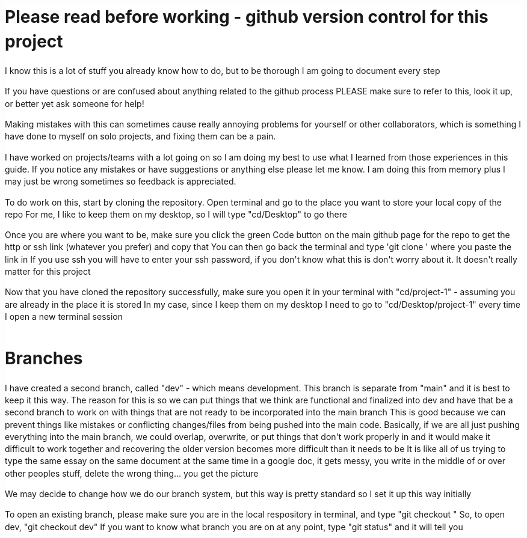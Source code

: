 # Please read before working - github version control for this project

I know this is a lot of stuff you already know how to do, but to be thorough I am going to document every step 

If you have questions or are confused about anything related to the github process PLEASE make sure to refer to this, look it up, or better yet ask someone for help! 

Making mistakes with this can sometimes cause really annoying problems for yourself or other collaborators, which is something I have done to myself on solo projects, and fixing them can be a pain.

I have worked on projects/teams with a lot going on so I am doing my best to use what I learned from those experiences in this guide. If you notice any mistakes or have suggestions or anything else please let me know. I am doing this from memory plus I may just be wrong sometimes so feedback is appreciated.

To do work on this, start by cloning the repository.
Open terminal and go to the place you want to store your local copy of the repo
For me, I like to keep them on my desktop, so I will type "cd/Desktop" to go there

Once you are where you want to be, make sure you click the green Code button on the main github page for the repo to get the http or ssh link (whatever you prefer) and copy that
You can then go back the terminal and type 'git clone <link here>' where you paste the link in 
If you use ssh you will have to enter your ssh password, if you don't know what this is don't worry about it. It doesn't really matter for this project 

Now that you have cloned the repository successfully, make sure you open it in your terminal with "cd/project-1" - assuming you are already in the place it is stored
In my case, since I keep them on my desktop I need to go to "cd/Desktop/project-1" every time I open a new terminal session

# Branches
I have created a second branch, called "dev" - which means development. This branch is separate from "main" and it is best to keep it this way.
The reason for this is so we can put things that we think are functional and finalized into dev and have that be a second branch to work on with things that are not ready to be incorporated into the main branch
This is good because we can prevent things like mistakes or conflicting changes/files from being pushed into the main code.
Basically, if we are all just pushing everything into the main branch, we could overlap, overwrite, or put things that don't work properly in and it would make it difficult to work together and recovering the older version becomes more difficult than it needs to be
It is like all of us trying to type the same essay on the same document at the same time in a google doc, it gets messy, you write in the middle of or over other peoples stuff, delete the wrong thing... you get the picture

We may decide to change how we do our branch system, but this way is pretty standard so I set it up this way initially

To open an existing branch, please make sure you are in the local respository in terminal, and type "git checkout <branch name>"
So, to open dev, "git checkout dev"
If you want to know what branch you are on at any point, type "git status" and it will tell you
